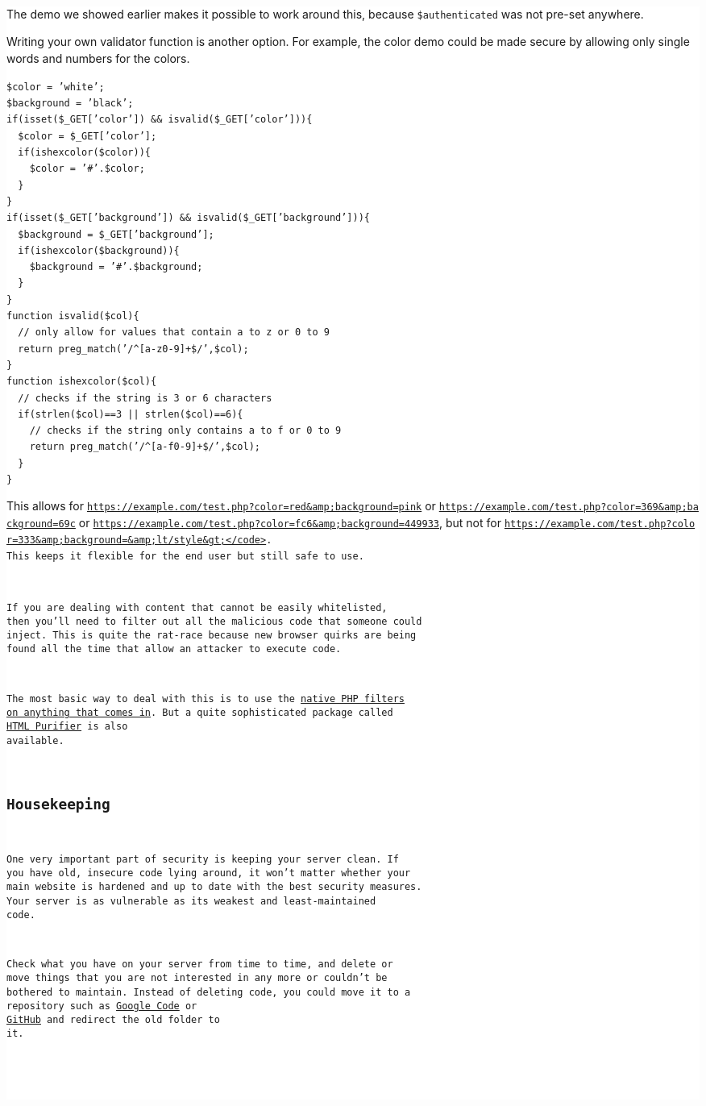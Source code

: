 The demo we showed earlier makes it possible to work around this, because <code>$authenticated</code> was not pre-set anywhere.

Writing your own validator function is another option. For example, the color demo could be made secure by allowing only single words and numbers for the colors.

<pre><code>$color = ’white’;
$background = ’black’;
if(isset($_GET[’color’]) &amp;&amp; isvalid($_GET[’color’])){
  $color = $_GET[’color’];
  if(ishexcolor($color)){
    $color = ’#’.$color;
  }
}
if(isset($_GET[’background’]) &amp;&amp; isvalid($_GET[’background’])){
  $background = $_GET[’background’];
  if(ishexcolor($background)){
    $background = ’#’.$background;
  }
}
function isvalid($col){
  // only allow for values that contain a to z or 0 to 9
  return preg_match(’/^[a-z0-9]+$/’,$col);
}
function ishexcolor($col){
  // checks if the string is 3 or 6 characters
  if(strlen($col)==3 || strlen($col)==6){
    // checks if the string only contains a to f or 0 to 9
    return preg_match(’/^[a-f0-9]+$/’,$col);
  }
}</code></pre>

This allows for <code>https://example.com/test.php?color=red&amp;background=pink</code> or <code>https://example.com/test.php?color=369&amp;background=69c</code> or <code>https://example.com/test.php?color=fc6&amp;background=449933</code>, but not for <code>https://example.com/test.php?color=333&amp;background=&amp;lt/style&gt;</code>. This keeps it flexible for the end user but still safe to use.

If you are dealing with content that cannot be easily whitelisted, then you’ll need to filter out all the malicious code that someone could inject. This is quite the rat-race because new browser quirks are being found all the time that allow an attacker to execute code.

The most basic way to deal with this is to use the [native PHP filters on anything that comes in](https://us2.php.net/manual/en/book.filter.php). But a quite sophisticated package called [HTML Purifier](http://htmlpurifier.org/) is also available.

## Housekeeping

One very important part of security is keeping your server clean. If you have old, insecure code lying around, it won’t matter whether your main website is hardened and up to date with the best security measures. Your server is as vulnerable as its weakest and least-maintained code.

Check what you have on your server from time to time, and delete or move things that you are not interested in any more or couldn’t be bothered to maintain. Instead of deleting code, you could move it to a repository such as [Google Code](https://code.google.com) or [GitHub](https://github.com) and redirect the old folder to it.
